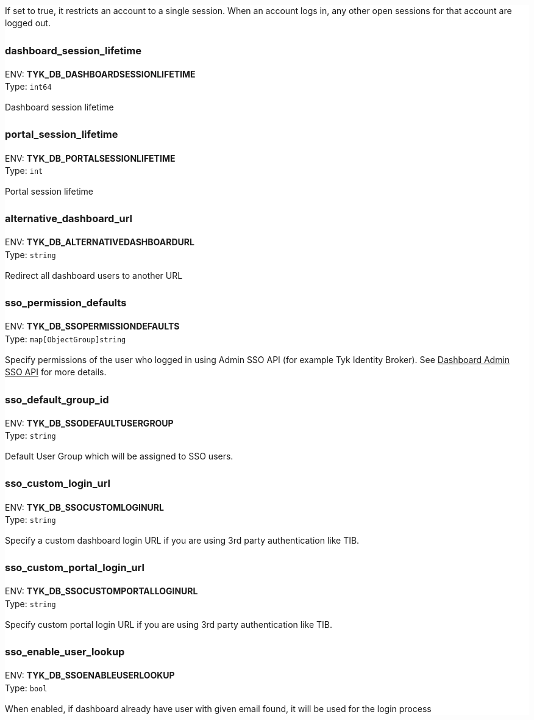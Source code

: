 If set to true, it restricts an account to a single session. When an account logs in, any other open sessions for that account are logged out.

### dashboard_session_lifetime
ENV: <b>TYK_DB_DASHBOARDSESSIONLIFETIME</b><br />
Type: `int64`<br />

Dashboard session lifetime

### portal_session_lifetime
ENV: <b>TYK_DB_PORTALSESSIONLIFETIME</b><br />
Type: `int`<br />

Portal session lifetime

### alternative_dashboard_url
ENV: <b>TYK_DB_ALTERNATIVEDASHBOARDURL</b><br />
Type: `string`<br />

Redirect all dashboard users to another URL

### sso_permission_defaults
ENV: <b>TYK_DB_SSOPERMISSIONDEFAULTS</b><br />
Type: `map[ObjectGroup]string`<br />

Specify permissions of the user who logged in using Admin SSO API (for example Tyk Identity Broker). See [Dashboard Admin SSO API](https://tyk.io/docs/api-management/dashboard-configuration#single-sign-on-api-1) for more details.

### sso_default_group_id
ENV: <b>TYK_DB_SSODEFAULTUSERGROUP</b><br />
Type: `string`<br />

Default User Group which will be assigned to SSO users.

### sso_custom_login_url
ENV: <b>TYK_DB_SSOCUSTOMLOGINURL</b><br />
Type: `string`<br />

Specify a custom dashboard login URL if you are using 3rd party authentication like TIB.

### sso_custom_portal_login_url
ENV: <b>TYK_DB_SSOCUSTOMPORTALLOGINURL</b><br />
Type: `string`<br />

Specify custom portal login URL if you are using 3rd party authentication like TIB.

### sso_enable_user_lookup
ENV: <b>TYK_DB_SSOENABLEUSERLOOKUP</b><br />
Type: `bool`<br />

When enabled, if dashboard already have user with given email found, it will be used for the login process
